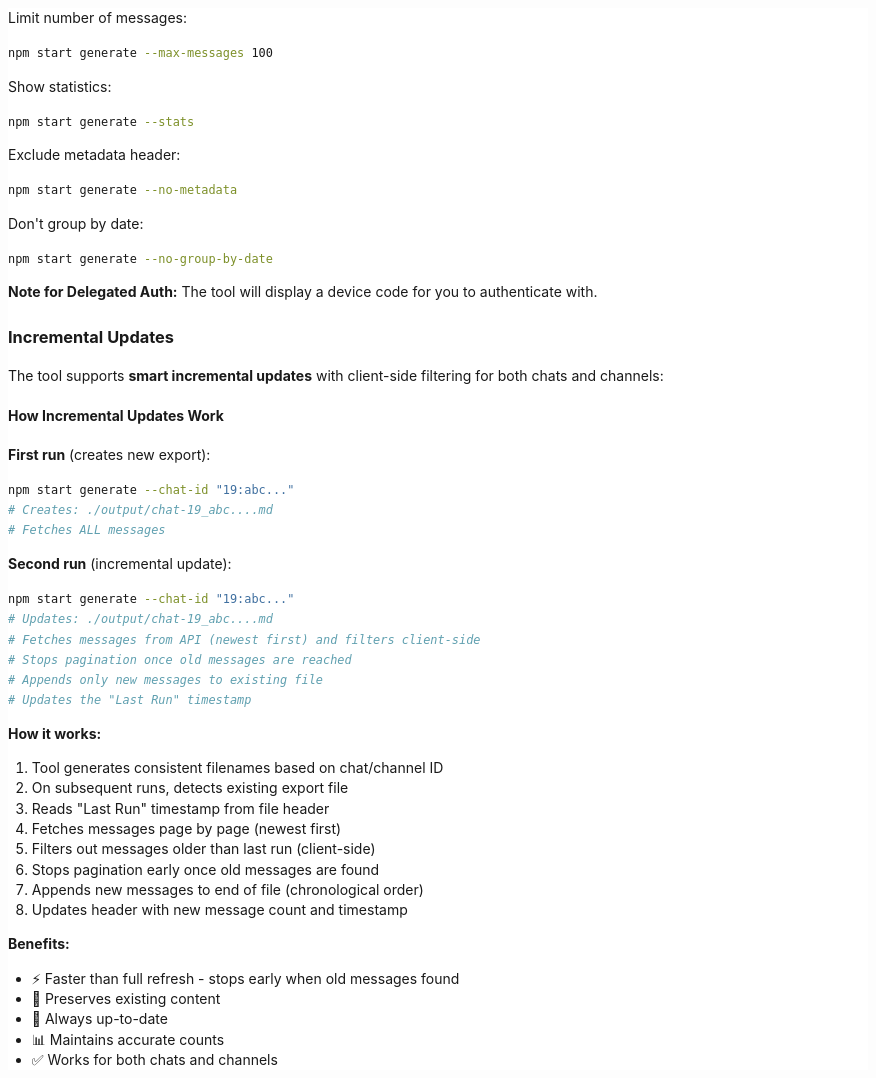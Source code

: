 Limit number of messages:
```bash
npm start generate --max-messages 100
```

Show statistics:
```bash
npm start generate --stats
```

Exclude metadata header:
```bash
npm start generate --no-metadata
```

Don't group by date:
```bash
npm start generate --no-group-by-date
```

**Note for Delegated Auth:** The tool will display a device code for you to authenticate with.

### Incremental Updates

The tool supports **smart incremental updates** with client-side filtering for both chats and channels:

#### How Incremental Updates Work

**First run** (creates new export):
```bash
npm start generate --chat-id "19:abc..."
# Creates: ./output/chat-19_abc....md
# Fetches ALL messages
```

**Second run** (incremental update):
```bash
npm start generate --chat-id "19:abc..."
# Updates: ./output/chat-19_abc....md
# Fetches messages from API (newest first) and filters client-side
# Stops pagination once old messages are reached
# Appends only new messages to existing file
# Updates the "Last Run" timestamp
```

**How it works:**
1. Tool generates consistent filenames based on chat/channel ID
2. On subsequent runs, detects existing export file
3. Reads "Last Run" timestamp from file header
4. Fetches messages page by page (newest first)
5. Filters out messages older than last run (client-side)
6. Stops pagination early once old messages are found
7. Appends new messages to end of file (chronological order)
8. Updates header with new message count and timestamp

**Benefits:**
- ⚡ Faster than full refresh - stops early when old messages found
- 💾 Preserves existing content
- 🔄 Always up-to-date
- 📊 Maintains accurate counts
- ✅ Works for both chats and channels
